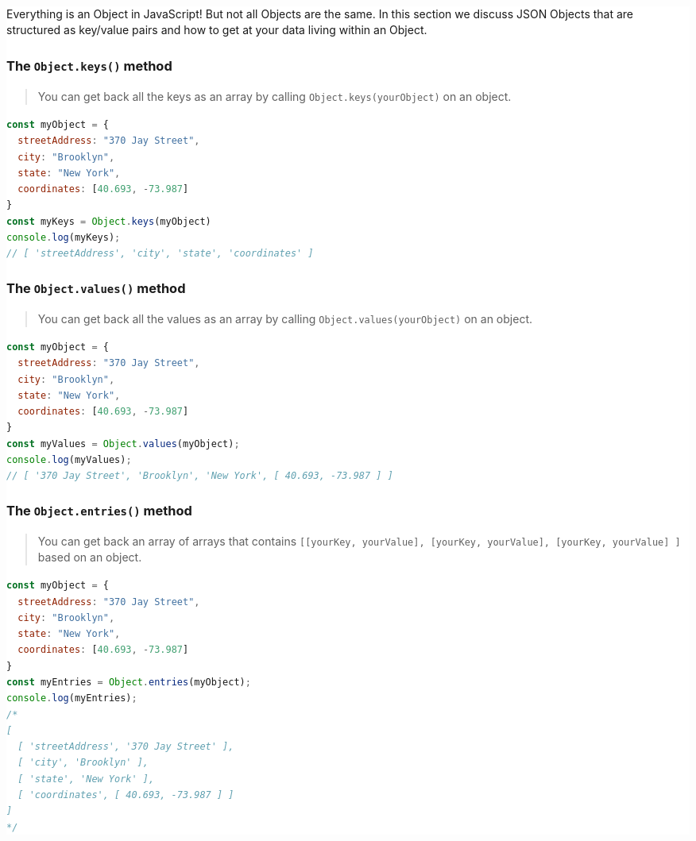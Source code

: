 Everything is an Object in JavaScript! But not all Objects are the same. In this section we discuss JSON Objects that
are structured as key/value pairs and how to get at your data living within an Object.

### The `Object.keys()` method

> You can get back all the keys as an array by calling `Object.keys(yourObject)` on an object.

```js
const myObject = {
  streetAddress: "370 Jay Street",
  city: "Brooklyn",
  state: "New York",
  coordinates: [40.693, -73.987]
}
const myKeys = Object.keys(myObject)
console.log(myKeys);
// [ 'streetAddress', 'city', 'state', 'coordinates' ]
```

### The `Object.values()` method

> You can get back all the values as an array by calling `Object.values(yourObject)` on an object.

```js
const myObject = {
  streetAddress: "370 Jay Street",
  city: "Brooklyn",
  state: "New York",
  coordinates: [40.693, -73.987]
}
const myValues = Object.values(myObject);
console.log(myValues);
// [ '370 Jay Street', 'Brooklyn', 'New York', [ 40.693, -73.987 ] ]
```

### The `Object.entries()` method

> You can get back an array of arrays that contains
`[[yourKey, yourValue], [yourKey, yourValue], [yourKey, yourValue] ]` based on an object.

```js
const myObject = {
  streetAddress: "370 Jay Street",
  city: "Brooklyn",
  state: "New York",
  coordinates: [40.693, -73.987]
}
const myEntries = Object.entries(myObject);
console.log(myEntries);
/*
[ 
  [ 'streetAddress', '370 Jay Street' ],
  [ 'city', 'Brooklyn' ],
  [ 'state', 'New York' ],
  [ 'coordinates', [ 40.693, -73.987 ] ] 
]
*/
```
